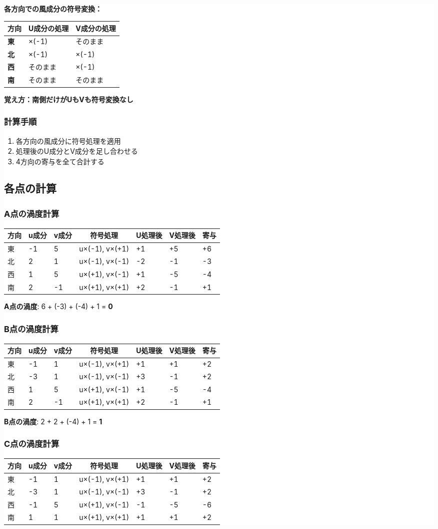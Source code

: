 **各方向での風成分の符号変換：**

| 方向 | U成分の処理 | V成分の処理 |
|------|-------------|-------------|
| **東** | ×(-1) | そのまま |
| **北** | ×(-1) | ×(-1) |
| **西** | そのまま | ×(-1) |
| **南** | そのまま | そのまま |

**覚え方：南側だけがUもVも符号変換なし**

### 計算手順

1. 各方向の風成分に符号処理を適用
2. 処理後のU成分とV成分を足し合わせる
3. 4方向の寄与を全て合計する

## 各点の計算

### A点の渦度計算

| 方向 | u成分 | v成分 | 符号処理 | U処理後 | V処理後 | 寄与 |
|------|-------|-------|----------|---------|---------|------|
| 東 | -1 | 5 | u×(-1), v×(+1) | +1 | +5 | +6 |
| 北 | 2 | 1 | u×(-1), v×(-1) | -2 | -1 | -3 |
| 西 | 1 | 5 | u×(+1), v×(-1) | +1 | -5 | -4 |
| 南 | 2 | -1 | u×(+1), v×(+1) | +2 | -1 | +1 |

**A点の渦度**: 6 + (-3) + (-4) + 1 = **0**

### B点の渦度計算

| 方向 | u成分 | v成分 | 符号処理 | U処理後 | V処理後 | 寄与 |
|------|-------|-------|----------|---------|---------|------|
| 東 | -1 | 1 | u×(-1), v×(+1) | +1 | +1 | +2 |
| 北 | -3 | 1 | u×(-1), v×(-1) | +3 | -1 | +2 |
| 西 | 1 | 5 | u×(+1), v×(-1) | +1 | -5 | -4 |
| 南 | 2 | -1 | u×(+1), v×(+1) | +2 | -1 | +1 |

**B点の渦度**: 2 + 2 + (-4) + 1 = **1**

### C点の渦度計算

| 方向 | u成分 | v成分 | 符号処理 | U処理後 | V処理後 | 寄与 |
|------|-------|-------|----------|---------|---------|------|
| 東 | -1 | 1 | u×(-1), v×(+1) | +1 | +1 | +2 |
| 北 | -3 | 1 | u×(-1), v×(-1) | +3 | -1 | +2 |
| 西 | -1 | 5 | u×(+1), v×(-1) | -1 | -5 | -6 |
| 南 | 1 | 1 | u×(+1), v×(+1) | +1 | +1 | +2 |
